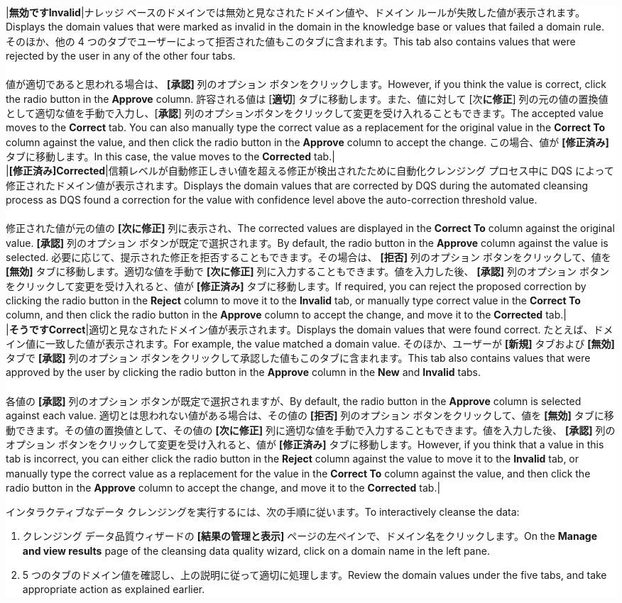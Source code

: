 |<span data-ttu-id="a9aea-197">**無効です**</span><span class="sxs-lookup"><span data-stu-id="a9aea-197">**Invalid**</span></span>|<span data-ttu-id="a9aea-198">ナレッジ ベースのドメインでは無効と見なされたドメイン値や、ドメイン ルールが失敗した値が表示されます。</span><span class="sxs-lookup"><span data-stu-id="a9aea-198">Displays the domain values that were marked as invalid in the domain in the knowledge base or values that failed a domain rule.</span></span> <span data-ttu-id="a9aea-199">そのほか、他の 4 つのタブでユーザーによって拒否された値もこのタブに含まれます。</span><span class="sxs-lookup"><span data-stu-id="a9aea-199">This tab also contains values that were rejected by the user in any of the other four tabs.</span></span><br /><br /> <span data-ttu-id="a9aea-200">値が適切であると思われる場合は、 **[承認]** 列のオプション ボタンをクリックします。</span><span class="sxs-lookup"><span data-stu-id="a9aea-200">However, if you think the value is correct, click the radio button in the **Approve** column.</span></span> <span data-ttu-id="a9aea-201">許容される値は [**適切**] タブに移動します。また、値に対して [次**に修正**] 列の元の値の置換値として適切な値を手動で入力し、[**承認**] 列のオプションボタンをクリックして変更を受け入れることもできます。</span><span class="sxs-lookup"><span data-stu-id="a9aea-201">The accepted value moves to the **Correct** tab. You can also manually type the correct value as a replacement for the original value in the **Correct To** column against the value, and then click the radio button in the **Approve** column to accept the change.</span></span> <span data-ttu-id="a9aea-202">この場合、値が **[修正済み]** タブに移動します。</span><span class="sxs-lookup"><span data-stu-id="a9aea-202">In this case, the value moves to the **Corrected** tab.</span></span>|  
|<span data-ttu-id="a9aea-203">**[修正済み]**</span><span class="sxs-lookup"><span data-stu-id="a9aea-203">**Corrected**</span></span>|<span data-ttu-id="a9aea-204">信頼レベルが自動修正しきい値を超える修正が検出されたために自動化クレンジング プロセス中に DQS によって修正されたドメイン値が表示されます。</span><span class="sxs-lookup"><span data-stu-id="a9aea-204">Displays the domain values that are corrected by DQS during the automated cleansing process as DQS found a correction for the value with confidence level above the auto-correction threshold value.</span></span><br /><br /> <span data-ttu-id="a9aea-205">修正された値が元の値の **[次に修正]** 列に表示され、</span><span class="sxs-lookup"><span data-stu-id="a9aea-205">The corrected values are displayed in the **Correct To** column against the original value.</span></span> <span data-ttu-id="a9aea-206">**[承認]** 列のオプション ボタンが既定で選択されます。</span><span class="sxs-lookup"><span data-stu-id="a9aea-206">By default, the radio button in the **Approve** column against the value is selected.</span></span> <span data-ttu-id="a9aea-207">必要に応じて、提示された修正を拒否することもできます。その場合は、 **[拒否]** 列のオプション ボタンをクリックして、値を **[無効]** タブに移動します。適切な値を手動で **[次に修正]** 列に入力することもできます。値を入力した後、 **[承認]** 列のオプション ボタンをクリックして変更を受け入れると、値が **[修正済み]** タブに移動します。</span><span class="sxs-lookup"><span data-stu-id="a9aea-207">If required, you can reject the proposed correction by clicking the radio button in the **Reject** column to move it to the **Invalid** tab, or manually type correct value in the **Correct To** column, and then click the radio button in the **Approve** column to accept the change, and move it to the **Corrected** tab.</span></span>|  
|<span data-ttu-id="a9aea-208">**そうです**</span><span class="sxs-lookup"><span data-stu-id="a9aea-208">**Correct**</span></span>|<span data-ttu-id="a9aea-209">適切と見なされたドメイン値が表示されます。</span><span class="sxs-lookup"><span data-stu-id="a9aea-209">Displays the domain values that were found correct.</span></span> <span data-ttu-id="a9aea-210">たとえば、ドメイン値に一致した値が表示されます。</span><span class="sxs-lookup"><span data-stu-id="a9aea-210">For example, the value matched a domain value.</span></span> <span data-ttu-id="a9aea-211">そのほか、ユーザーが **[新規]** タブおよび **[無効]** タブで **[承認]** 列のオプション ボタンをクリックして承認した値もこのタブに含まれます。</span><span class="sxs-lookup"><span data-stu-id="a9aea-211">This tab also contains values that were approved by the user by clicking the radio button in the **Approve** column in the **New** and **Invalid** tabs.</span></span><br /><br /> <span data-ttu-id="a9aea-212">各値の **[承認]** 列のオプション ボタンが既定で選択されますが、</span><span class="sxs-lookup"><span data-stu-id="a9aea-212">By default, the radio button in the **Approve** column is selected against each value.</span></span> <span data-ttu-id="a9aea-213">適切とは思われない値がある場合は、その値の **[拒否]** 列のオプション ボタンをクリックして、値を **[無効]** タブに移動できます。その値の置換値として、その値の **[次に修正]** 列に適切な値を手動で入力することもできます。値を入力した後、 **[承認]** 列のオプション ボタンをクリックして変更を受け入れると、値が **[修正済み]** タブに移動します。</span><span class="sxs-lookup"><span data-stu-id="a9aea-213">However, if you think that a value in this tab is incorrect, you can either click the radio button in the **Reject** column against the value to move it to the **Invalid** tab, or manually type the correct value as a replacement for the value in the **Correct To** column against the value, and then click the radio button in the **Approve** column to accept the change, and move it to the **Corrected** tab.</span></span>|  
  
 <span data-ttu-id="a9aea-214">インタラクティブなデータ クレンジングを実行するには、次の手順に従います。</span><span class="sxs-lookup"><span data-stu-id="a9aea-214">To interactively cleanse the data:</span></span>  
  
1.  <span data-ttu-id="a9aea-215">クレンジング データ品質ウィザードの **[結果の管理と表示]** ページの左ペインで、ドメイン名をクリックします。</span><span class="sxs-lookup"><span data-stu-id="a9aea-215">On the **Manage and view results** page of the cleansing data quality wizard, click on a domain name in the left pane.</span></span>  
  
2.  <span data-ttu-id="a9aea-216">5 つのタブのドメイン値を確認し、上の説明に従って適切に処理します。</span><span class="sxs-lookup"><span data-stu-id="a9aea-216">Review the domain values under the five tabs, and take appropriate action as explained earlier.</span></span>  
  